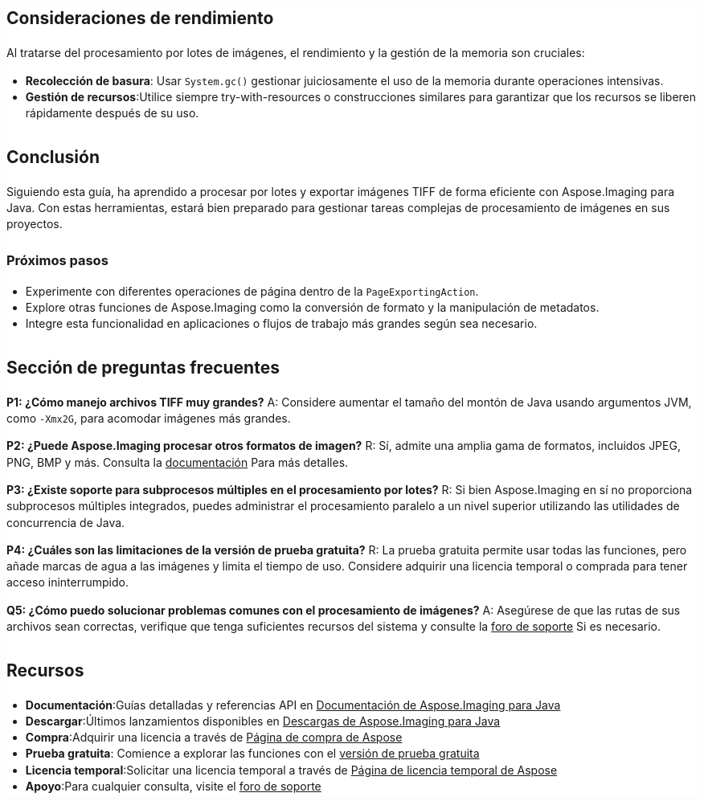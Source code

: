 ## Consideraciones de rendimiento

Al tratarse del procesamiento por lotes de imágenes, el rendimiento y la gestión de la memoria son cruciales:

- **Recolección de basura**: Usar `System.gc()` gestionar juiciosamente el uso de la memoria durante operaciones intensivas.
- **Gestión de recursos**:Utilice siempre try-with-resources o construcciones similares para garantizar que los recursos se liberen rápidamente después de su uso.

## Conclusión

Siguiendo esta guía, ha aprendido a procesar por lotes y exportar imágenes TIFF de forma eficiente con Aspose.Imaging para Java. Con estas herramientas, estará bien preparado para gestionar tareas complejas de procesamiento de imágenes en sus proyectos.

### Próximos pasos

- Experimente con diferentes operaciones de página dentro de la `PageExportingAction`.
- Explore otras funciones de Aspose.Imaging como la conversión de formato y la manipulación de metadatos.
- Integre esta funcionalidad en aplicaciones o flujos de trabajo más grandes según sea necesario.

## Sección de preguntas frecuentes

**P1: ¿Cómo manejo archivos TIFF muy grandes?**
A: Considere aumentar el tamaño del montón de Java usando argumentos JVM, como `-Xmx2G`, para acomodar imágenes más grandes.

**P2: ¿Puede Aspose.Imaging procesar otros formatos de imagen?**
R: Sí, admite una amplia gama de formatos, incluidos JPEG, PNG, BMP y más. Consulta la [documentación](https://reference.aspose.com/imaging/java/) Para más detalles.

**P3: ¿Existe soporte para subprocesos múltiples en el procesamiento por lotes?**
R: Si bien Aspose.Imaging en sí no proporciona subprocesos múltiples integrados, puedes administrar el procesamiento paralelo a un nivel superior utilizando las utilidades de concurrencia de Java.

**P4: ¿Cuáles son las limitaciones de la versión de prueba gratuita?**
R: La prueba gratuita permite usar todas las funciones, pero añade marcas de agua a las imágenes y limita el tiempo de uso. Considere adquirir una licencia temporal o comprada para tener acceso ininterrumpido.

**Q5: ¿Cómo puedo solucionar problemas comunes con el procesamiento de imágenes?**
A: Asegúrese de que las rutas de sus archivos sean correctas, verifique que tenga suficientes recursos del sistema y consulte la [foro de soporte](https://forum.aspose.com/c/imaging/10) Si es necesario.

## Recursos

- **Documentación**:Guías detalladas y referencias API en [Documentación de Aspose.Imaging para Java](https://reference.aspose.com/imaging/java/)
- **Descargar**:Últimos lanzamientos disponibles en [Descargas de Aspose.Imaging para Java](https://releases.aspose.com/imaging/java/)
- **Compra**:Adquirir una licencia a través de [Página de compra de Aspose](https://purchase.aspose.com/buy)
- **Prueba gratuita**: Comience a explorar las funciones con el [versión de prueba gratuita](https://releases.aspose.com/imaging/java/)
- **Licencia temporal**:Solicitar una licencia temporal a través de [Página de licencia temporal de Aspose](https://purchase.aspose.com/temporary-license/)
- **Apoyo**:Para cualquier consulta, visite el [foro de soporte](https://forum.aspose.com/c/imaging/10)
